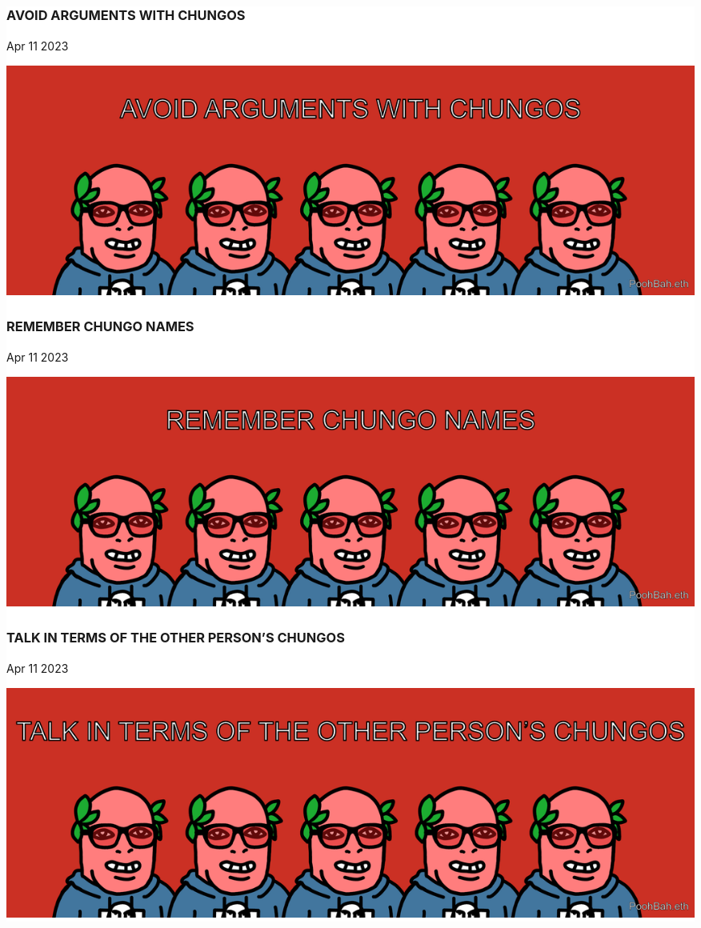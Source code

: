 ### AVOID ARGUMENTS WITH CHUNGOS

Apr 11 2023

<kbd><img src="PoohBah/avoidargumentswithchungos.png" /></kbd>

### REMEMBER CHUNGO NAMES

Apr 11 2023

<kbd><img src="PoohBah/rememberchungonames.png" /></kbd>

### TALK IN TERMS OF THE OTHER PERSON’S CHUNGOS

Apr 11 2023

<kbd><img src="PoohBah/talkintermsoftheotherpersonschungos.png" /></kbd>

